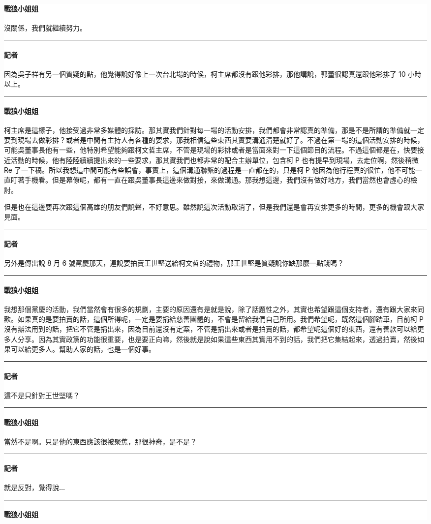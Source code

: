 
#### 戰狼小姐姐

沒關係，我們就繼續努力。

---

#### 記者

因為吳子祥有另一個質疑的點，他覺得說好像上一次台北場的時候，柯主席都沒有跟他彩排，那他講說，郭董很認真還跟他彩排了 10 小時以上。

---

#### 戰狼小姐姐

柯主席是這樣子，他接受過非常多媒體的採訪。那其實我們針對每一場的活動安排，我們都會非常認真的準備，那是不是所謂的準備就一定要到現場去做彩排？或者是中間有主持人有各種的要求，那我相信這些東西其實要溝通清楚就好了。不過在第一場的這個活動安排的時候，可能吳董事長他有一些，他特別希望能夠跟柯文哲主席，不管是現場的彩排或者是當面來對一下這個節目的流程。不過這個都是在，快要接近活動的時候，他有陸陸續續提出來的一些要求，那其實我們也都非常的配合主辦單位，包含柯 P 也有提早到現場，去走位啊，然後稍微 Re 了一下稿。所以我想這中間可能有些誤會，事實上，這個溝通聯繫的過程是一直都在的，只是柯 P 他因為他行程真的很忙，他不可能一直盯著手機看。但是幕僚呢，都有一直在跟吳董事長這邊來做對接，來做溝通。那我想這邊，我們沒有做好地方，我們當然也會虛心的檢討。

但是也在這邊要再次跟這個高雄的朋友們說聲，不好意思。雖然說這次活動取消了，但是我們還是會再安排更多的時間，更多的機會跟大家見面。


---

#### 記者

另外是傳出說 8 月 6 號黨慶那天，連說要拍賣王世堅送給柯文哲的禮物，那王世堅是質疑說你缺那麼一點錢嗎？

---

#### 戰狼小姐姐

我想那個黨慶的活動，我們當然會有很多的規劃，主要的原因還有是就是說，除了話題性之外，其實也希望跟這個支持者，還有跟大家來同歡。如果真的是要拍賣的話，這個所得呢，一定是要捐給慈善團體的，不會是留給我們自己所用。我們希望呢，既然這個腳踏車，目前柯 P 沒有辦法用到的話，把它不管是捐出來，因為目前還沒有定案，不管是捐出來或者是拍賣的話，都希望呢這個好的東西，還有善款可以給更多人分享。因為其實政黨的功能很重要，也是要正向嘛，然後就是說如果這些東西其實用不到的話，我們把它集結起來，透過拍賣，然後如果可以給更多人。幫助人家的話，也是一個好事。

---

#### 記者

這不是只針對王世堅嗎？

---

#### 戰狼小姐姐

當然不是啊。只是他的東西應該很被聚焦，那很神奇，是不是？

---

#### 記者

就是反對，覺得說…

---

#### 戰狼小姐姐
